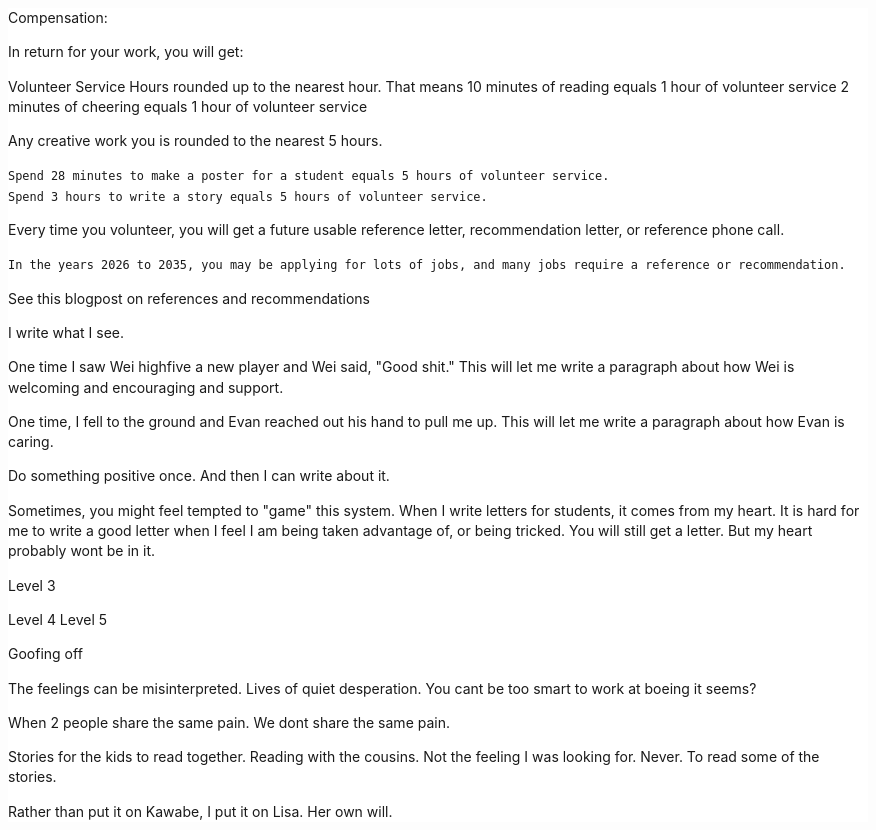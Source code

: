 Compensation:

In return for your work, you will get:

Volunteer Service Hours rounded up to the nearest hour.
That means 10 minutes of reading equals 1 hour of volunteer service
2 minutes of cheering equals 1 hour of volunteer service

Any creative work you is rounded to the nearest 5 hours.

    Spend 28 minutes to make a poster for a student equals 5 hours of volunteer service.
    Spend 3 hours to write a story equals 5 hours of volunteer service.

Every time you volunteer, you will get a future usable reference letter, recommendation letter, or reference phone call.

    In the years 2026 to 2035, you may be applying for lots of jobs, and many jobs require a reference or recommendation. 

See this blogpost on references and recommendations

I write what I see.

One time I saw Wei highfive a new player and Wei said, "Good shit."
This will let me write a paragraph about how Wei is welcoming and encouraging and support.

One time, I fell to the ground and Evan reached out his hand to pull me up. This will let me write a paragraph about how Evan is caring.

Do something positive once. And then I can write about it.

Sometimes, you might feel tempted to "game" this system.
When I write letters for students, it comes from my heart.
It is hard for me to write a good letter when I feel I am being taken advantage of, or being tricked. You will still get a letter. But my heart probably wont be in it.




Level 3
    
    
Level 4
Level 5


Goofing off



The feelings can be misinterpreted.
Lives of quiet desperation.
You cant be too smart to work at boeing it seems?

When 2 people share the same pain.
We dont share the same pain.

Stories for the kids to read together.
Reading with the cousins.
Not the feeling I was looking for.
Never. To read some of the stories.

Rather than put it on Kawabe, I put it on Lisa.
Her own will. 
